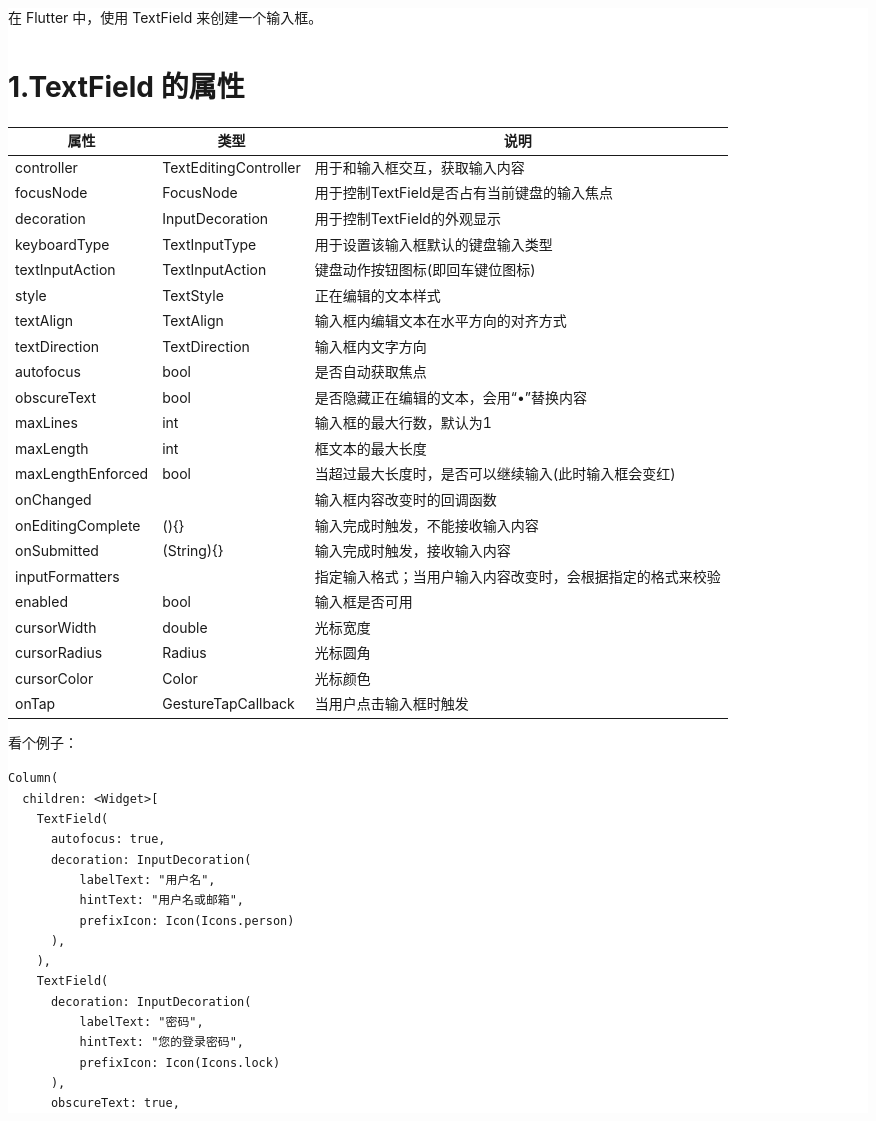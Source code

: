 在 Flutter 中，使用 TextField 来创建一个输入框。  

# 1.TextField 的属性

|属性   |类型|说明|
|---|---|---|
|controller|TextEditingController|用于和输入框交互，获取输入内容|
|focusNode|FocusNode|用于控制TextField是否占有当前键盘的输入焦点|
|decoration|InputDecoration|用于控制TextField的外观显示|
|keyboardType|TextInputType|用于设置该输入框默认的键盘输入类型|
|textInputAction|TextInputAction|键盘动作按钮图标(即回车键位图标)|
|style|TextStyle|正在编辑的文本样式|
|textAlign|TextAlign|输入框内编辑文本在水平方向的对齐方式|
|textDirection|TextDirection|输入框内文字方向|
|autofocus|bool|是否自动获取焦点|
|obscureText|bool|是否隐藏正在编辑的文本，会用“•”替换内容|
|maxLines|int|输入框的最大行数，默认为1|
|maxLength|int|框文本的最大长度|
|maxLengthEnforced|bool|当超过最大长度时，是否可以继续输入(此时输入框会变红)|
|onChanged||输入框内容改变时的回调函数|
|onEditingComplete|(){}|输入完成时触发，不能接收输入内容|
|onSubmitted|(String){}|输入完成时触发，接收输入内容|
|inputFormatters||指定输入格式；当用户输入内容改变时，会根据指定的格式来校验|
|enabled|bool|输入框是否可用|
|cursorWidth|double|光标宽度|
|cursorRadius|Radius|光标圆角|
|cursorColor|Color|光标颜色|
|onTap|GestureTapCallback|当用户点击输入框时触发|  

看个例子：  

```
Column(
  children: <Widget>[
    TextField(
      autofocus: true,
      decoration: InputDecoration(
          labelText: "用户名",
          hintText: "用户名或邮箱",
          prefixIcon: Icon(Icons.person)
      ),
    ),
    TextField(
      decoration: InputDecoration(
          labelText: "密码",
          hintText: "您的登录密码",
          prefixIcon: Icon(Icons.lock)
      ),
      obscureText: true,
```